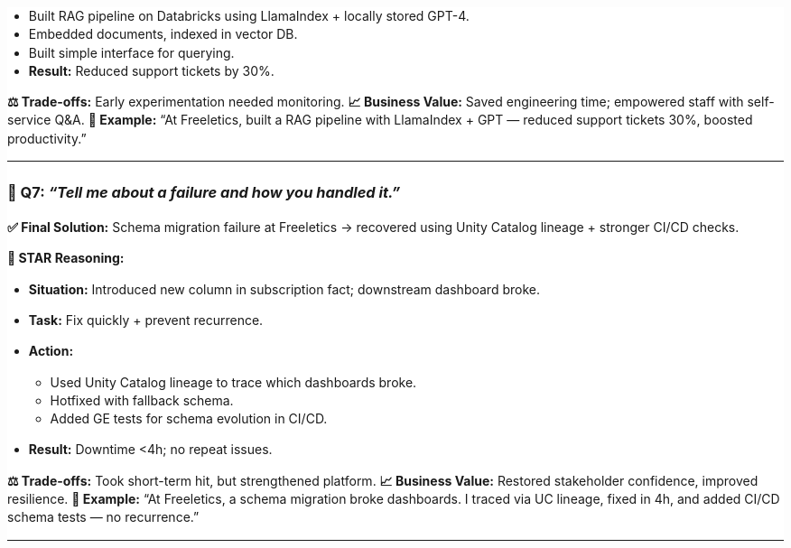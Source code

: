   * Built RAG pipeline on Databricks using LlamaIndex + locally stored GPT-4.
  * Embedded documents, indexed in vector DB.
  * Built simple interface for querying.
* **Result:** Reduced support tickets by 30%.

**⚖️ Trade-offs:** Early experimentation needed monitoring.
**📈 Business Value:** Saved engineering time; empowered staff with self-service Q\&A.
**🎯 Example:** “At Freeletics, built a RAG pipeline with LlamaIndex + GPT — reduced support tickets 30%, boosted productivity.”

---

### 🔹 Q7: *“Tell me about a failure and how you handled it.”*

**✅ Final Solution:**
Schema migration failure at Freeletics → recovered using Unity Catalog lineage + stronger CI/CD checks.

**🧠 STAR Reasoning:**

* **Situation:** Introduced new column in subscription fact; downstream dashboard broke.
* **Task:** Fix quickly + prevent recurrence.
* **Action:**

  * Used Unity Catalog lineage to trace which dashboards broke.
  * Hotfixed with fallback schema.
  * Added GE tests for schema evolution in CI/CD.
* **Result:** Downtime <4h; no repeat issues.

**⚖️ Trade-offs:** Took short-term hit, but strengthened platform.
**📈 Business Value:** Restored stakeholder confidence, improved resilience.
**🎯 Example:** “At Freeletics, a schema migration broke dashboards. I traced via UC lineage, fixed in 4h, and added CI/CD schema tests — no recurrence.”

---

